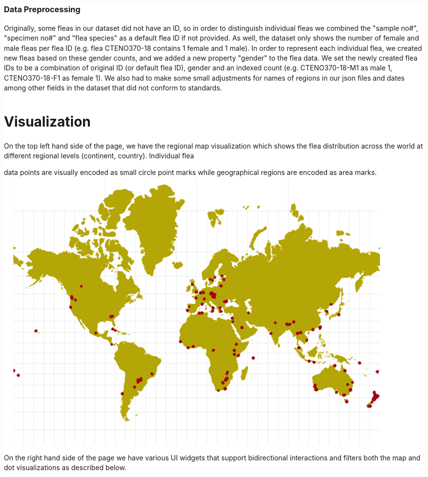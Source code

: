### Data Preprocessing
Originally, some fleas in our dataset did not have an ID, so in order to distinguish individual fleas we combined the "sample no#", "specimen no#" and "flea species" as a default flea ID if not provided.
As well, the dataset only shows the number of female and male fleas per flea ID (e.g. flea CTENO370-18 contains 1 female and 1 male). In order to represent each individual flea, we created new fleas based on these gender counts, and we added a new property "gender" to the flea data. We set the newly created flea IDs to be a combination of original ID (or default flea ID), gender and an indexed count (e.g. CTENO370-18-M1 as male 1, CTENO370-18-F1 as female 1).
We also had to make some small adjustments for names of regions in our json files and dates among other fields in the dataset that did not conform to standards.

# Visualization
On the top left hand side of the page, we have the regional map visualization which shows the flea distribution across the world at different regional levels (continent, country). Individual flea
    
data points are visually encoded as small circle point marks while geographical regions are encoded as area marks.
![Alt text](mapvis.png?raw=true "Overview Visualization")

On the right hand side of the page we have various UI widgets that support bidirectional interactions and filters both the map and dot visualizations as described below.